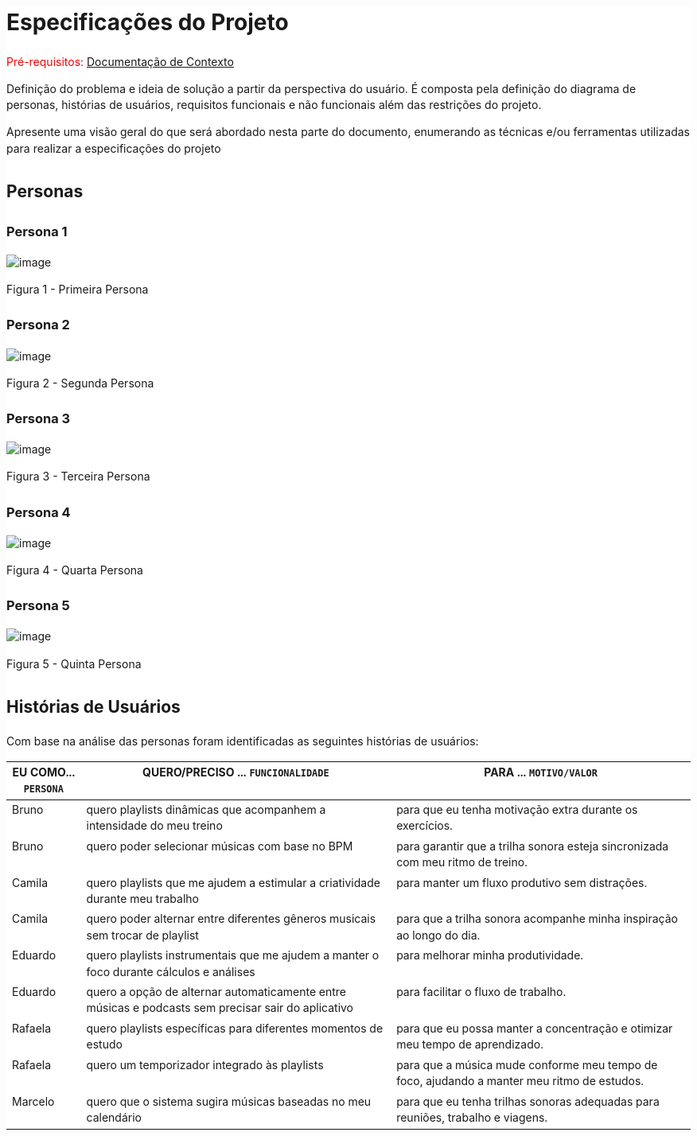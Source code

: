 # Especificações do Projeto

<span style="color:red">Pré-requisitos: <a href="1-Documentação de Contexto.md"> Documentação de Contexto</a></span>

Definição do problema e ideia de solução a partir da perspectiva do usuário. É composta pela definição do  diagrama de personas, histórias de usuários, requisitos funcionais e não funcionais além das restrições do projeto.

Apresente uma visão geral do que será abordado nesta parte do documento, enumerando as técnicas e/ou ferramentas utilizadas para realizar a especificações do projeto

## Personas
### Persona 1
![image](https://github.com/user-attachments/assets/58333bce-beb8-4bd3-a72e-3a6c6d064904)

Figura 1 - Primeira Persona

### Persona 2
![image](https://github.com/user-attachments/assets/184cd9ae-2ac5-4699-8517-acb83b68ecbe)

Figura 2 - Segunda Persona

### Persona 3
![image](https://github.com/user-attachments/assets/24a444cd-ca92-49c4-94fe-27ac82bd462a)

Figura 3 - Terceira Persona

### Persona 4
![image](https://github.com/user-attachments/assets/4e67e182-ef0d-4493-b4aa-56c4952370cf)

Figura 4 - Quarta Persona

### Persona 5
![image](https://github.com/user-attachments/assets/acf897df-e5cc-4404-aab8-52f0ec350e54)

Figura 5 - Quinta Persona

## Histórias de Usuários

Com base na análise das personas foram identificadas as seguintes histórias de usuários:

|EU COMO... `PERSONA`| QUERO/PRECISO ... `FUNCIONALIDADE` |PARA ... `MOTIVO/VALOR`                 |
|--------------------|------------------------------------|----------------------------------------|
|Bruno | quero playlists dinâmicas que acompanhem a intensidade do meu treino | para que eu tenha motivação extra durante os exercícios. |
|Bruno | quero poder selecionar músicas com base no BPM | para garantir que a trilha sonora esteja sincronizada com meu ritmo de treino. |
|Camila | quero playlists que me ajudem a estimular a criatividade durante meu trabalho | para manter um fluxo produtivo sem distrações. |
|Camila | quero poder alternar entre diferentes gêneros musicais sem trocar de playlist | para que a trilha sonora acompanhe minha inspiração ao longo do dia. |
|Eduardo | quero playlists instrumentais que me ajudem a manter o foco durante cálculos e análises | para melhorar minha produtividade. |
|Eduardo | quero a opção de alternar automaticamente entre músicas e podcasts sem precisar sair do aplicativo | para facilitar o fluxo de trabalho. |
|Rafaela | quero playlists específicas para diferentes momentos de estudo | para que eu possa manter a concentração e otimizar meu tempo de aprendizado. |
|Rafaela | quero um temporizador integrado às playlists | para que a música mude conforme meu tempo de foco, ajudando a manter meu ritmo de estudos. |
|Marcelo | quero que o sistema sugira músicas baseadas no meu calendário | para que eu tenha trilhas sonoras adequadas para reuniões, trabalho e viagens. |